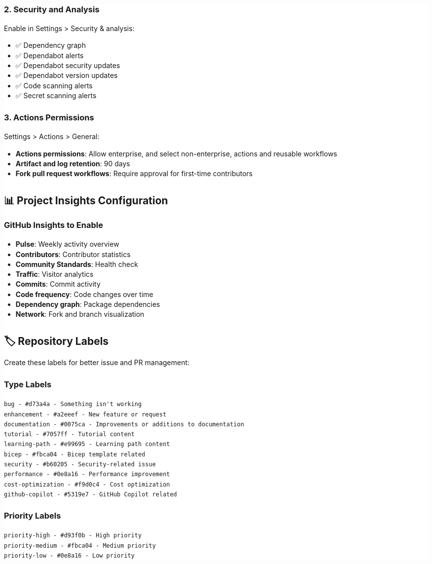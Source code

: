 ### 2. Security and Analysis

Enable in Settings > Security & analysis:
- ✅ Dependency graph
- ✅ Dependabot alerts
- ✅ Dependabot security updates
- ✅ Dependabot version updates
- ✅ Code scanning alerts
- ✅ Secret scanning alerts

### 3. Actions Permissions

Settings > Actions > General:
- **Actions permissions**: Allow enterprise, and select non-enterprise, actions and reusable workflows
- **Artifact and log retention**: 90 days
- **Fork pull request workflows**: Require approval for first-time contributors

## 📊 Project Insights Configuration

### GitHub Insights to Enable
- **Pulse**: Weekly activity overview
- **Contributors**: Contributor statistics
- **Community Standards**: Health check
- **Traffic**: Visitor analytics
- **Commits**: Commit activity
- **Code frequency**: Code changes over time
- **Dependency graph**: Package dependencies
- **Network**: Fork and branch visualization

## 🏷️ Repository Labels

Create these labels for better issue and PR management:

### Type Labels
```
bug - #d73a4a - Something isn't working
enhancement - #a2eeef - New feature or request
documentation - #0075ca - Improvements or additions to documentation
tutorial - #7057ff - Tutorial content
learning-path - #e99695 - Learning path content
bicep - #fbca04 - Bicep template related
security - #b60205 - Security-related issue
performance - #0e8a16 - Performance improvement
cost-optimization - #f9d0c4 - Cost optimization
github-copilot - #5319e7 - GitHub Copilot related
```

### Priority Labels
```
priority-high - #d93f0b - High priority
priority-medium - #fbca04 - Medium priority
priority-low - #0e8a16 - Low priority
```
